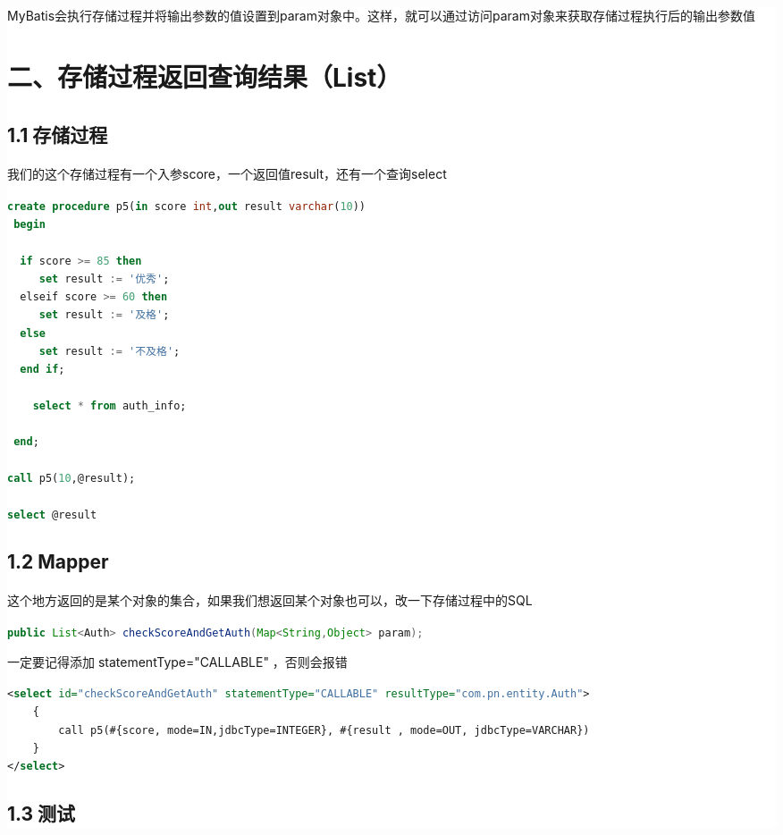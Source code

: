 MyBatis会执行存储过程并将输出参数的值设置到param对象中。这样，就可以通过访问param对象来获取存储过程执行后的输出参数值



# 二、存储过程返回查询结果（List）

## 1.1 存储过程

我们的这个存储过程有一个入参score，一个返回值result，还有一个查询select

```sql
create procedure p5(in score int,out result varchar(10))
 begin
 
  if score >= 85 then
     set result := '优秀';
  elseif score >= 60 then
     set result := '及格';
  else
     set result := '不及格';
  end if;
	
	select * from auth_info;
	 
 end;

call p5(10,@result);

select @result
```



## 1.2 Mapper

这个地方返回的是某个对象的集合，如果我们想返回某个对象也可以，改一下存储过程中的SQL

```java
public List<Auth> checkScoreAndGetAuth(Map<String,Object> param);
```

一定要记得添加 statementType="CALLABLE" ，否则会报错

```xml
<select id="checkScoreAndGetAuth" statementType="CALLABLE" resultType="com.pn.entity.Auth">
    {
        call p5(#{score, mode=IN,jdbcType=INTEGER}, #{result , mode=OUT, jdbcType=VARCHAR})
    }
</select>
```



## 1.3 测试
